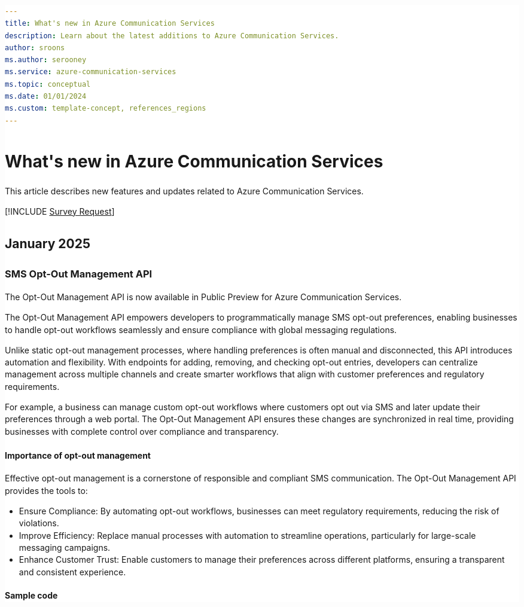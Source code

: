```yaml
---
title: What's new in Azure Communication Services
description: Learn about the latest additions to Azure Communication Services.
author: sroons
ms.author: serooney
ms.service: azure-communication-services
ms.topic: conceptual
ms.date: 01/01/2024
ms.custom: template-concept, references_regions
---
```


# What's new in Azure Communication Services

This article describes new features and updates related to Azure Communication Services.

[!INCLUDE [Survey Request](includes/survey-request.md)]

## January 2025

### SMS Opt-Out Management API

The Opt-Out Management API is now available in Public Preview for Azure Communication Services.

The Opt-Out Management API empowers developers to programmatically manage SMS opt-out preferences, enabling businesses to handle opt-out workflows seamlessly and ensure compliance with global messaging regulations.

Unlike static opt-out management processes, where handling preferences is often manual and disconnected, this API introduces automation and flexibility. With endpoints for adding, removing, and checking opt-out entries, developers can centralize management across multiple channels and create smarter workflows that align with customer preferences and regulatory requirements.

For example, a business can manage custom opt-out workflows where customers opt out via SMS and later update their preferences through a web portal. The Opt-Out Management API ensures these changes are synchronized in real time, providing businesses with complete control over compliance and transparency.

#### Importance of opt-out management

Effective opt-out management is a cornerstone of responsible and compliant SMS communication. The Opt-Out Management API provides the tools to:

- Ensure Compliance: By automating opt-out workflows, businesses can meet regulatory requirements, reducing the risk of violations.
- Improve Efficiency: Replace manual processes with automation to streamline operations, particularly for large-scale messaging campaigns.
- Enhance Customer Trust: Enable customers to manage their preferences across different platforms, ensuring a transparent and consistent experience.

#### Sample code
